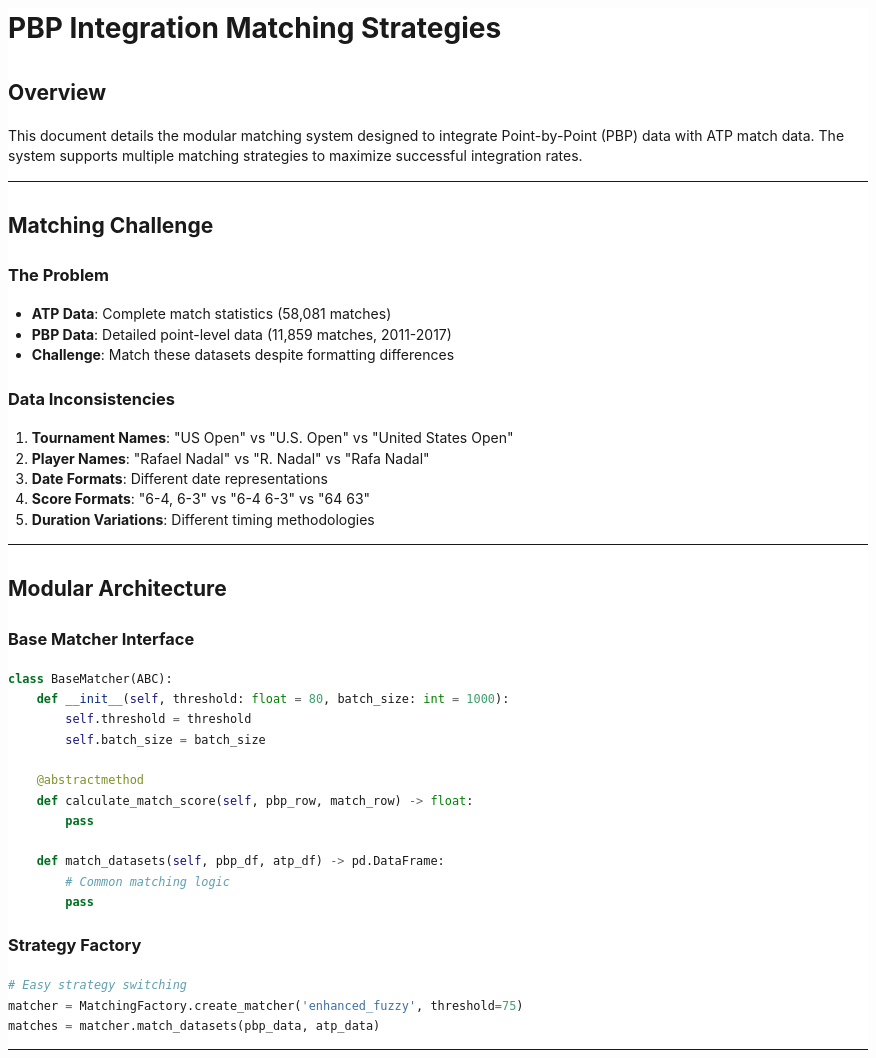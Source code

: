 # PBP Integration Matching Strategies

## Overview
This document details the modular matching system designed to integrate Point-by-Point (PBP) data with ATP match data. The system supports multiple matching strategies to maximize successful integration rates.

---

## Matching Challenge

### The Problem
- **ATP Data**: Complete match statistics (58,081 matches)
- **PBP Data**: Detailed point-level data (11,859 matches, 2011-2017)
- **Challenge**: Match these datasets despite formatting differences

### Data Inconsistencies
1. **Tournament Names**: "US Open" vs "U.S. Open" vs "United States Open"
2. **Player Names**: "Rafael Nadal" vs "R. Nadal" vs "Rafa Nadal"
3. **Date Formats**: Different date representations
4. **Score Formats**: "6-4, 6-3" vs "6-4 6-3" vs "64 63"
5. **Duration Variations**: Different timing methodologies

---

## Modular Architecture

### Base Matcher Interface
```python
class BaseMatcher(ABC):
    def __init__(self, threshold: float = 80, batch_size: int = 1000):
        self.threshold = threshold
        self.batch_size = batch_size
    
    @abstractmethod
    def calculate_match_score(self, pbp_row, match_row) -> float:
        pass
    
    def match_datasets(self, pbp_df, atp_df) -> pd.DataFrame:
        # Common matching logic
        pass
```

### Strategy Factory
```python
# Easy strategy switching
matcher = MatchingFactory.create_matcher('enhanced_fuzzy', threshold=75)
matches = matcher.match_datasets(pbp_data, atp_data)
```

---